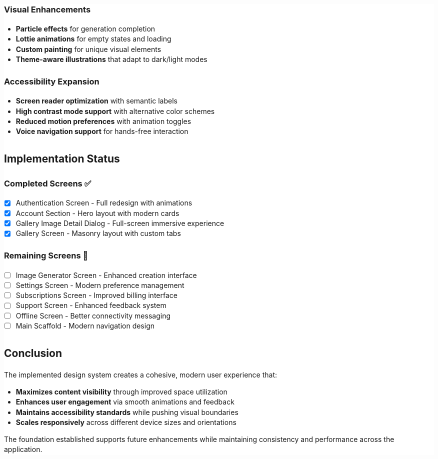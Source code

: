 ### Visual Enhancements
- **Particle effects** for generation completion
- **Lottie animations** for empty states and loading
- **Custom painting** for unique visual elements
- **Theme-aware illustrations** that adapt to dark/light modes

### Accessibility Expansion
- **Screen reader optimization** with semantic labels
- **High contrast mode support** with alternative color schemes
- **Reduced motion preferences** with animation toggles
- **Voice navigation support** for hands-free interaction

## Implementation Status

### Completed Screens ✅
- [x] Authentication Screen - Full redesign with animations
- [x] Account Section - Hero layout with modern cards
- [x] Gallery Image Detail Dialog - Full-screen immersive experience
- [x] Gallery Screen - Masonry layout with custom tabs

### Remaining Screens 🔄
- [ ] Image Generator Screen - Enhanced creation interface
- [ ] Settings Screen - Modern preference management
- [ ] Subscriptions Screen - Improved billing interface
- [ ] Support Screen - Enhanced feedback system
- [ ] Offline Screen - Better connectivity messaging
- [ ] Main Scaffold - Modern navigation design

## Conclusion

The implemented design system creates a cohesive, modern user experience that:
- **Maximizes content visibility** through improved space utilization
- **Enhances user engagement** via smooth animations and feedback
- **Maintains accessibility standards** while pushing visual boundaries
- **Scales responsively** across different device sizes and orientations

The foundation established supports future enhancements while maintaining consistency and performance across the application.